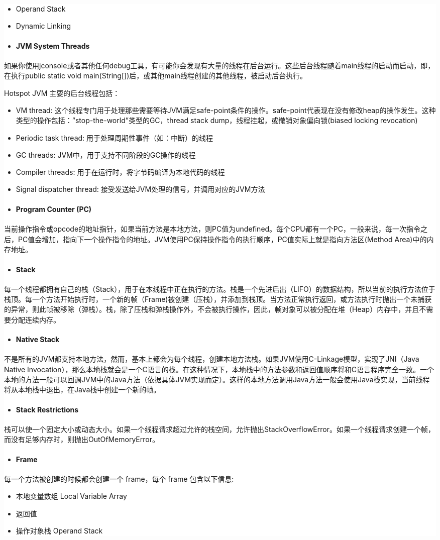 
*   Operand Stack
    
*   Dynamic Linking
    

*   #### **JVM System Threads**
    

如果你使用jconsole或者其他任何debug工具，有可能你会发现有大量的线程在后台运行。这些后台线程随着main线程的启动而启动，即，在执行public static void main(String\[\])后，或其他main线程创建的其他线程，被启动后台执行。

Hotspot JVM 主要的后台线程包括：

*   VM thread: 这个线程专门用于处理那些需要等待JVM满足safe-point条件的操作。safe-point代表现在没有修改heap的操作发生。这种类型的操作包括：”stop-the-world”类型的GC，thread stack dump，线程挂起，或撤销对象偏向锁(biased locking revocation)
    

*   Periodic task thread: 用于处理周期性事件（如：中断）的线程
    

*   GC threads: JVM中，用于支持不同阶段的GC操作的线程
    

*   Compiler threads: 用于在运行时，将字节码编译为本地代码的线程
    
*   Signal dispatcher thread: 接受发送给JVM处理的信号，并调用对应的JVM方法
    

*   #### **Program Counter (PC)**
    

当前操作指令或opcode的地址指针，如果当前方法是本地方法，则PC值为undefined。每个CPU都有一个PC，一般来说，每一次指令之后，PC值会增加，指向下一个操作指令的地址。JVM使用PC保持操作指令的执行顺序，PC值实际上就是指向方法区(Method Area)中的内存地址。

*   #### **Stack**
    

每一个线程都拥有自己的栈（Stack），用于在本线程中正在执行的方法。栈是一个先进后出（LIFO）的数据结构，所以当前的执行方法位于栈顶。每一个方法开始执行时，一个新的帧（Frame)被创建（压栈），并添加到栈顶。当方法正常执行返回，或方法执行时抛出一个未捕获的异常，则此帧被移除（弹栈）。栈，除了压栈和弹栈操作外，不会被执行操作，因此，帧对象可以被分配在堆（Heap）内存中，并且不需要分配连续内存。

*   #### **Native Stack**
    

不是所有的JVM都支持本地方法，然而，基本上都会为每个线程，创建本地方法栈。如果JVM使用C-Linkage模型，实现了JNI（Java Native Invocation），那么本地栈就会是一个C语言的栈。在这种情况下，本地栈中的方法参数和返回值顺序将和C语言程序完全一致。一个本地的方法一般可以回调JVM中的Java方法（依据具体JVM实现而定）。这样的本地方法调用Java方法一般会使用Java栈实现，当前线程将从本地栈中退出，在Java栈中创建一个新的帧。

*   #### **Stack Restrictions**
    

栈可以使一个固定大小或动态大小。如果一个线程请求超过允许的栈空间，允许抛出StackOverflowError。如果一个线程请求创建一个帧，而没有足够内存时，则抛出OutOfMemoryError。

*   #### **Frame**
    

每一个方法被创建的时候都会创建一个 frame，每个 frame 包含以下信息:

*   本地变量数组 Local Variable Array
    

*   返回值
    

*   操作对象栈 Operand Stack
    
